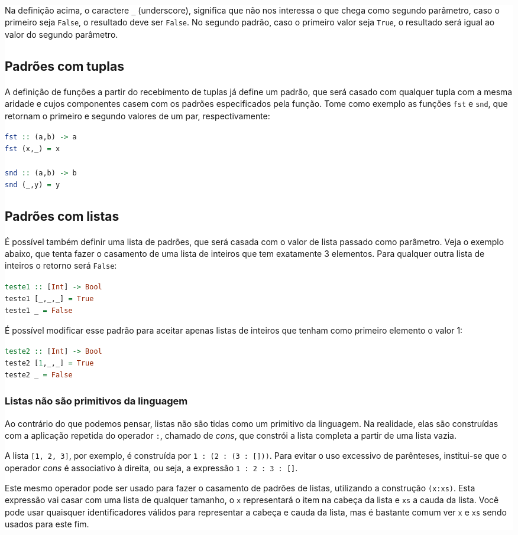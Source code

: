 Na definição acima, o caractere `_` (underscore), significa que não nos interessa o que chega como segundo parâmetro, caso o primeiro seja `False`, o resultado deve ser `False`. No segundo padrão, caso o primeiro valor seja `True`, o resultado será igual ao valor do segundo parâmetro.


## Padrões com tuplas

A definição de funções a partir do recebimento de tuplas já define um padrão, que será casado com qualquer tupla com a mesma aridade e cujos componentes casem com os padrões especificados pela função. Tome como exemplo as funções `fst` e `snd`, que retornam o primeiro e segundo valores de um par, respectivamente:

```haskell
fst :: (a,b) -> a
fst (x,_) = x

snd :: (a,b) -> b
snd (_,y) = y
```


## Padrões com listas

É possível também definir uma lista de padrões, que será casada com o valor de lista passado como parâmetro. Veja o exemplo abaixo, que tenta fazer o casamento de uma lista de inteiros que tem exatamente 3 elementos. Para qualquer outra lista de inteiros o retorno será `False`:

```haskell
teste1 :: [Int] -> Bool
teste1 [_,_,_] = True
teste1 _ = False
```

É possível modificar esse padrão para aceitar apenas listas de inteiros que tenham como primeiro elemento o valor 1:


```haskell
teste2 :: [Int] -> Bool
teste2 [1,_,_] = True
teste2 _ = False
```

### Listas não são primitivos da linguagem

Ao contrário do que podemos pensar, listas não são tidas como um primitivo da linguagem. Na realidade, elas são construídas com a aplicação repetida do operador `:`, chamado de *cons*, que constrói a lista completa a partir de uma lista vazia.

A lista `[1, 2, 3]`, por exemplo, é construída por `1 : (2 : (3 : []))`. Para evitar o uso excessivo de parênteses, institui-se que o operador *cons* é associativo à direita, ou seja, a expressão `1 : 2 : 3 : []`.

Este mesmo operador pode ser usado para fazer o casamento de padrões de listas, utilizando a construção `(x:xs)`. Esta expressão vai casar com uma lista de qualquer tamanho, o `x` representará o item na cabeça da lista e `xs` a cauda da lista. Você pode usar quaisquer identificadores válidos para representar a cabeça e cauda da lista, mas é bastante comum ver `x` e `xs` sendo usados para este fim.
